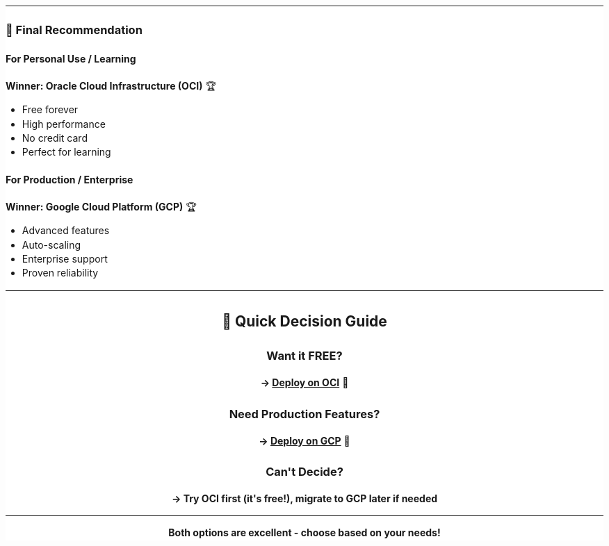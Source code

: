 
---

### 📝 Final Recommendation

#### For Personal Use / Learning
**Winner: Oracle Cloud Infrastructure (OCI)** 🏆
- Free forever
- High performance
- No credit card
- Perfect for learning

#### For Production / Enterprise
**Winner: Google Cloud Platform (GCP)** 🏆
- Advanced features
- Auto-scaling
- Enterprise support
- Proven reliability

---

<div align="center">

## 🎯 Quick Decision Guide

### Want it FREE?
**→ [Deploy on OCI](oci/QUICKSTART.md)** 🎉

### Need Production Features?
**→ [Deploy on GCP](gcp/QUICKSTART.md)** 🚀

### Can't Decide?
**→ Try OCI first (it's free!), migrate to GCP later if needed**

---

**Both options are excellent - choose based on your needs!**

</div>
